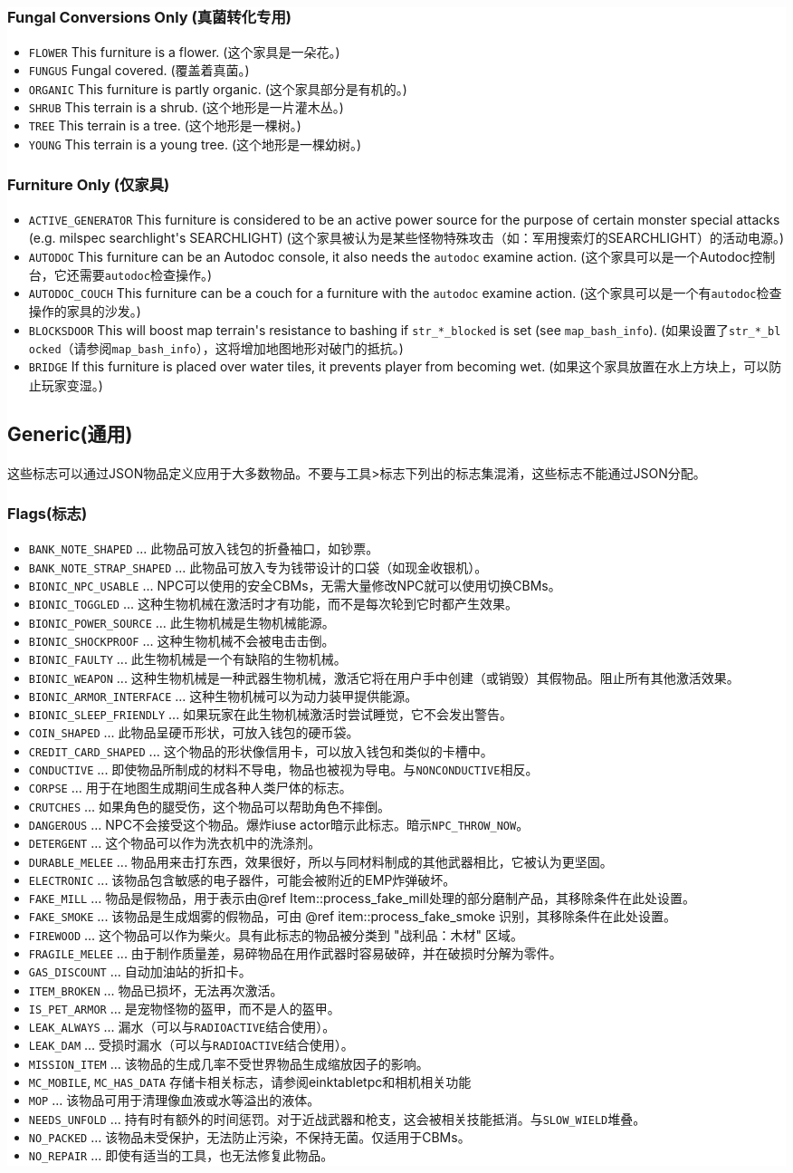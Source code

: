 ### Fungal Conversions Only (真菌转化专用)

- ```FLOWER``` This furniture is a flower. (这个家具是一朵花。)
- ```FUNGUS``` Fungal covered. (覆盖着真菌。)
- ```ORGANIC``` This furniture is partly organic. (这个家具部分是有机的。)
- ```SHRUB``` This terrain is a shrub. (这个地形是一片灌木丛。)
- ```TREE``` This terrain is a tree. (这个地形是一棵树。)
- ```YOUNG``` This terrain is a young tree. (这个地形是一棵幼树。)

### Furniture Only (仅家具)

- ```ACTIVE_GENERATOR``` This furniture is considered to be an active power source for the purpose of certain monster special attacks (e.g. milspec searchlight's SEARCHLIGHT) (这个家具被认为是某些怪物特殊攻击（如：军用搜索灯的SEARCHLIGHT）的活动电源。)
- ```AUTODOC``` This furniture can be an Autodoc console, it also needs the `autodoc` examine action. (这个家具可以是一个Autodoc控制台，它还需要`autodoc`检查操作。)
- ```AUTODOC_COUCH``` This furniture can be a couch for a furniture with the `autodoc` examine action. (这个家具可以是一个有`autodoc`检查操作的家具的沙发。)
- ```BLOCKSDOOR``` This will boost map terrain's resistance to bashing if `str_*_blocked` is set (see `map_bash_info`). (如果设置了`str_*_blocked`（请参阅`map_bash_info`），这将增加地图地形对破门的抵抗。)
- ```BRIDGE``` If this furniture is placed over water tiles, it prevents player from becoming wet. (如果这个家具放置在水上方块上，可以防止玩家变湿。)


## Generic(通用)

这些标志可以通过JSON物品定义应用于大多数物品。不要与工具>标志下列出的标志集混淆，这些标志不能通过JSON分配。

### Flags(标志)

- ```BANK_NOTE_SHAPED``` ... 此物品可放入钱包的折叠袖口，如钞票。
- ```BANK_NOTE_STRAP_SHAPED``` ... 此物品可放入专为钱带设计的口袋（如现金收银机）。
- ```BIONIC_NPC_USABLE``` ... NPC可以使用的安全CBMs，无需大量修改NPC就可以使用切换CBMs。
- ```BIONIC_TOGGLED``` ... 这种生物机械在激活时才有功能，而不是每次轮到它时都产生效果。
- ```BIONIC_POWER_SOURCE``` ... 此生物机械是生物机械能源。
- ```BIONIC_SHOCKPROOF``` ... 这种生物机械不会被电击击倒。
- ```BIONIC_FAULTY``` ... 此生物机械是一个有缺陷的生物机械。
- ```BIONIC_WEAPON``` ... 这种生物机械是一种武器生物机械，激活它将在用户手中创建（或销毁）其假物品。阻止所有其他激活效果。
- ```BIONIC_ARMOR_INTERFACE``` ... 这种生物机械可以为动力装甲提供能源。
- ```BIONIC_SLEEP_FRIENDLY``` ... 如果玩家在此生物机械激活时尝试睡觉，它不会发出警告。
- ```COIN_SHAPED``` ... 此物品呈硬币形状，可放入钱包的硬币袋。
- ```CREDIT_CARD_SHAPED``` ... 这个物品的形状像信用卡，可以放入钱包和类似的卡槽中。
- ```CONDUCTIVE``` ... 即使物品所制成的材料不导电，物品也被视为导电。与`NONCONDUCTIVE`相反。
- ```CORPSE``` ... 用于在地图生成期间生成各种人类尸体的标志。
- ```CRUTCHES``` ... 如果角色的腿受伤，这个物品可以帮助角色不摔倒。
- ```DANGEROUS``` ... NPC不会接受这个物品。爆炸iuse actor暗示此标志。暗示`NPC_THROW_NOW`。
- ```DETERGENT``` ... 这个物品可以作为洗衣机中的洗涤剂。
- ```DURABLE_MELEE``` ... 物品用来击打东西，效果很好，所以与同材料制成的其他武器相比，它被认为更坚固。
- ```ELECTRONIC``` ... 该物品包含敏感的电子器件，可能会被附近的EMP炸弹破坏。
- ```FAKE_MILL``` ... 物品是假物品，用于表示由@ref Item::process_fake_mill处理的部分磨制产品，其移除条件在此处设置。
- ```FAKE_SMOKE``` ... 该物品是生成烟雾的假物品，可由 @ref item::process_fake_smoke 识别，其移除条件在此处设置。
- ```FIREWOOD``` ... 这个物品可以作为柴火。具有此标志的物品被分类到 "战利品：木材" 区域。
- ```FRAGILE_MELEE``` ... 由于制作质量差，易碎物品在用作武器时容易破碎，并在破损时分解为零件。
- ```GAS_DISCOUNT``` ... 自动加油站的折扣卡。
- ```ITEM_BROKEN``` ... 物品已损坏，无法再次激活。
- ```IS_PET_ARMOR``` ... 是宠物怪物的盔甲，而不是人的盔甲。
- ```LEAK_ALWAYS``` ... 漏水（可以与`RADIOACTIVE`结合使用）。
- ```LEAK_DAM``` ... 受损时漏水（可以与`RADIOACTIVE`结合使用）。
- ```MISSION_ITEM``` ... 该物品的生成几率不受世界物品生成缩放因子的影响。
- ```MC_MOBILE```, ```MC_HAS_DATA``` 存储卡相关标志，请参阅einktabletpc和相机相关功能
- ```MOP``` ... 该物品可用于清理像血液或水等溢出的液体。
- ```NEEDS_UNFOLD``` ... 持有时有额外的时间惩罚。对于近战武器和枪支，这会被相关技能抵消。与`SLOW_WIELD`堆叠。
- ```NO_PACKED``` ... 该物品未受保护，无法防止污染，不保持无菌。仅适用于CBMs。
- ```NO_REPAIR``` ... 即使有适当的工具，也无法修复此物品。